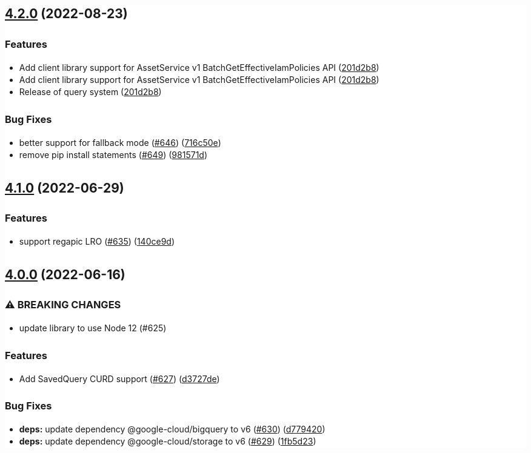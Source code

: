 ## [4.2.0](https://github.com/googleapis/nodejs-asset/compare/v4.1.0...v4.2.0) (2022-08-23)


### Features

* Add client library support for AssetService v1 BatchGetEffectiveIamPolicies API ([201d2b8](https://github.com/googleapis/nodejs-asset/commit/201d2b8431b1c04ed1b6fd90dc22ec943474aed8))
* Add client library support for AssetService v1 BatchGetEffectiveIamPolicies API ([201d2b8](https://github.com/googleapis/nodejs-asset/commit/201d2b8431b1c04ed1b6fd90dc22ec943474aed8))
* Release of query system ([201d2b8](https://github.com/googleapis/nodejs-asset/commit/201d2b8431b1c04ed1b6fd90dc22ec943474aed8))


### Bug Fixes

* better support for fallback mode ([#646](https://github.com/googleapis/nodejs-asset/issues/646)) ([716c50e](https://github.com/googleapis/nodejs-asset/commit/716c50e0f0552419855d3fffd85a1d0a4fbdfe31))
* remove pip install statements ([#649](https://github.com/googleapis/nodejs-asset/issues/649)) ([981571d](https://github.com/googleapis/nodejs-asset/commit/981571dd4c85437a437a60596d401568b8c4debe))

## [4.1.0](https://github.com/googleapis/nodejs-asset/compare/v4.0.0...v4.1.0) (2022-06-29)


### Features

* support regapic LRO ([#635](https://github.com/googleapis/nodejs-asset/issues/635)) ([140ce9d](https://github.com/googleapis/nodejs-asset/commit/140ce9d312545671ad3f3f4bbcd4657081f2298e))

## [4.0.0](https://github.com/googleapis/nodejs-asset/compare/v3.23.1...v4.0.0) (2022-06-16)


### ⚠ BREAKING CHANGES

* update library to use Node 12 (#625)

### Features

* Add SavedQuery CURD support ([#627](https://github.com/googleapis/nodejs-asset/issues/627)) ([d3727de](https://github.com/googleapis/nodejs-asset/commit/d3727de308b7f42bf974b494d4f06d7b4fc91993))


### Bug Fixes

* **deps:** update dependency @google-cloud/bigquery to v6 ([#630](https://github.com/googleapis/nodejs-asset/issues/630)) ([d779420](https://github.com/googleapis/nodejs-asset/commit/d77942087598d508cdbe1786b6b6a01d5db46174))
* **deps:** update dependency @google-cloud/storage to v6 ([#629](https://github.com/googleapis/nodejs-asset/issues/629)) ([1fb5d23](https://github.com/googleapis/nodejs-asset/commit/1fb5d23a0384eb4f67c5c27c367c9dadda201dca))
